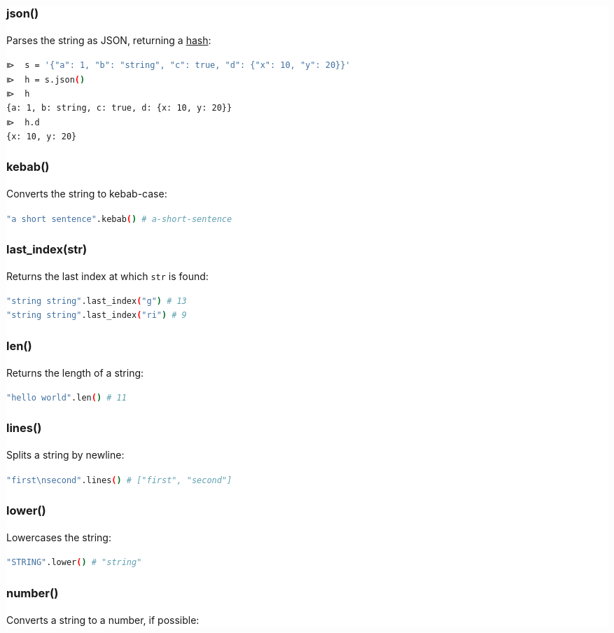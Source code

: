 ### json()

Parses the string as JSON, returning a [hash](/types/hash):

```bash
⧐  s = '{"a": 1, "b": "string", "c": true, "d": {"x": 10, "y": 20}}'
⧐  h = s.json()
⧐  h
{a: 1, b: string, c: true, d: {x: 10, y: 20}}
⧐  h.d
{x: 10, y: 20}
```

### kebab()

Converts the string to kebab-case:

```bash
"a short sentence".kebab() # a-short-sentence
```

### last_index(str)

Returns the last index at which `str` is found:

```bash
"string string".last_index("g") # 13
"string string".last_index("ri") # 9
```

### len()

Returns the length of a string:

```bash
"hello world".len() # 11
```

### lines()

Splits a string by newline:

```bash
"first\nsecond".lines() # ["first", "second"]
```

### lower()

Lowercases the string:

```bash
"STRING".lower() # "string"
```

### number()

Converts a string to a number, if possible:
